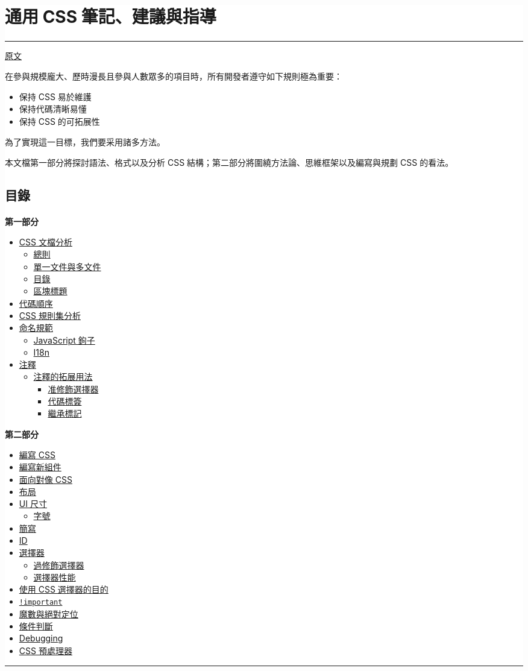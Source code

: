 # 通用 CSS 筆記、建議與指導

---

[原文](https://github.com/csswizardry/CSS-Guidelines)

在參與規模龐大、歷時漫長且參與人數眾多的項目時，所有開發者遵守如下規則極為重要：

+ 保持 CSS 易於維護
+ 保持代碼清晰易懂
+ 保持 CSS 的可拓展性

為了實現這一目標，我們要采用諸多方法。

本文檔第一部分將探討語法、格式以及分析 CSS 結構；第二部分將圍繞方法論、思維框架以及編寫與規劃 CSS 的看法。

## 目錄

**第一部分**
* [CSS 文檔分析](#css-%E6%96%87%E6%A1%A3%E5%88%86%E6%9E%90)
  * [總則](#%E6%80%BB%E5%88%99)
  * [單一文件與多文件](#%E5%8D%95%E4%B8%80%E6%96%87%E4%BB%B6%E4%B8%8E%E5%A4%9A%E6%96%87%E4%BB%B6)
  * [目錄](#%E7%9B%AE%E5%BD%95-1)
  * [區塊標題](#%E5%8C%BA%E5%9D%97%E6%A0%87%E9%A2%98)
* [代碼順序](#%E4%BB%A3%E7%A0%81%E9%A1%BA%E5%BA%8F)
* [CSS 規則集分析](#css-%E8%A7%84%E5%88%99%E9%9B%86%E5%88%86%E6%9E%90)
* [命名規範](#%E5%91%BD%E5%90%8D%E8%A7%84%E8%8C%83)
  * [JavaScript 鉤子](#javascript-%E9%92%A9%E5%AD%90)
  * [I18n](#i18n)
* [注釋](#%E6%B3%A8%E9%87%8A)
  * [注釋的拓展用法](#%E6%B3%A8%E9%87%8A%E7%9A%84%E6%8B%93%E5%B1%95%E7%94%A8%E6%B3%95)
    * [准修飾選擇器](#%E5%87%86%E4%BF%AE%E9%A5%B0%E9%80%89%E6%8B%A9%E5%99%A8)
    * [代碼標簽](#%E4%BB%A3%E7%A0%81%E6%A0%87%E7%AD%BE)
    * [繼承標記](#%E7%BB%A7%E6%89%BF%E6%A0%87%E8%AE%B0)

**第二部分**
* [編寫 CSS](#%E7%BC%96%E5%86%99-css)
* [編寫新組件](#%E7%BC%96%E5%86%99%E6%96%B0%E7%BB%84%E4%BB%B6)
* [面向對像 CSS](#%E9%9D%A2%E5%90%91%E5%AF%B9%E8%B1%A1-css)
* [布局](#%E5%B8%83%E5%B1%80)
* [UI 尺寸](#ui-%E5%B0%BA%E5%AF%B8)
  * [字號](#%E5%AD%97%E5%8F%B7)
* [簡寫](#%E7%AE%80%E5%86%99)
* [ID](#id)
* [選擇器](#%E9%80%89%E6%8B%A9%E5%99%A8)
  * [過修飾選擇器](#%E8%BF%87%E5%BA%A6%E4%BF%AE%E9%A5%B0%E7%9A%84%E9%80%89%E6%8B%A9%E5%99%A8)
  * [選擇器性能](#%E9%80%89%E6%8B%A9%E5%99%A8%E6%80%A7%E8%83%BD)
* [使用 CSS 選擇器的目的](#%E4%BD%BF%E7%94%A8-css-%E9%80%89%E6%8B%A9%E5%99%A8%E7%9A%84%E7%9B%AE%E7%9A%84)
* [`!important`](#important)
* [魔數與絕對定位](#%E9%AD%94%E6%95%B0%E4%B8%8E%E7%BB%9D%E5%AF%B9%E5%AE%9A%E4%BD%8D)
* [條件判斷](#%E6%9D%A1%E4%BB%B6%E5%88%A4%E6%96%AD)
* [Debugging](#debugging)
* [CSS 預處理器](#css-%E9%A2%84%E5%A4%84%E7%90%86%E5%99%A8)

---
